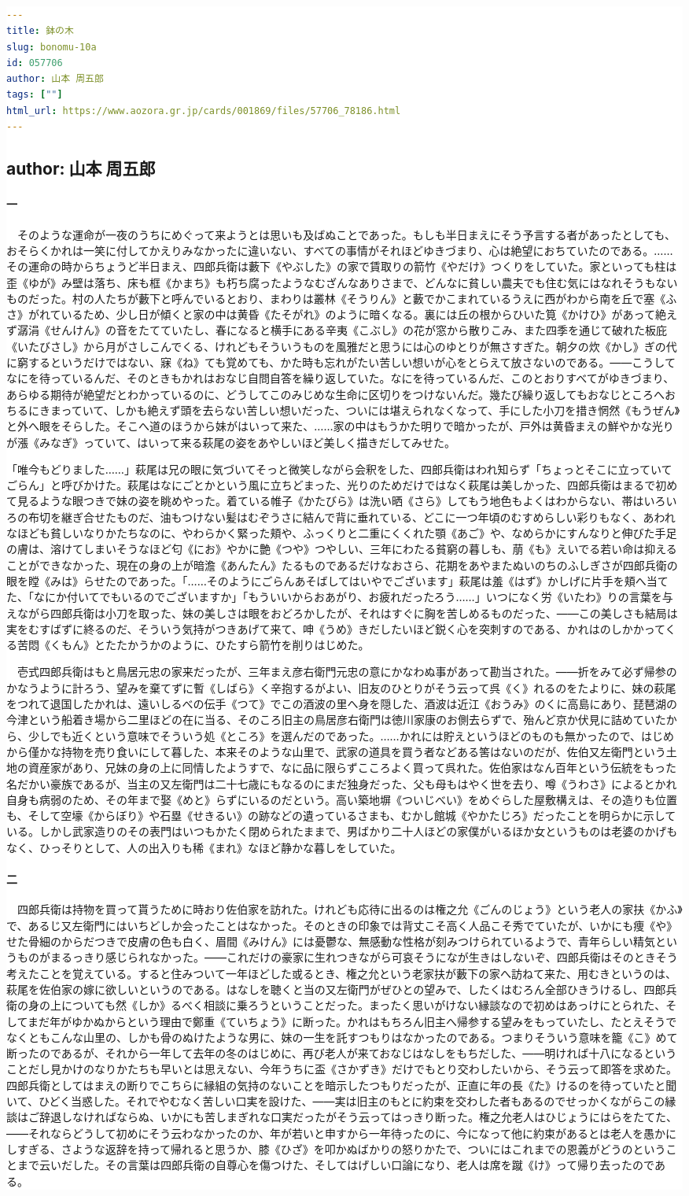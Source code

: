 ```yaml
---
title: 鉢の木
slug: bonomu-10a
id: 057706
author: 山本 周五郎
tags: [""]
html_url: https://www.aozora.gr.jp/cards/001869/files/57706_78186.html
---
```


## author: 山本 周五郎

#### 一




　そのような運命が一夜のうちにめぐって来ようとは思いも及ばぬことであった。もしも半日まえにそう予言する者があったとしても、おそらくかれは一笑に付してかえりみなかったに違いない、すべての事情がそれほどゆきづまり、心は絶望におちていたのである。……その運命の時からちょうど半日まえ、四郎兵衛は藪下《やぶした》の家で賃取りの箭竹《やだけ》つくりをしていた。家といっても柱は歪《ゆが》み壁は落ち、床も框《かまち》も朽ち腐ったようなむざんなありさまで、どんなに貧しい農夫でも住む気にはなれそうもないものだった。村の人たちが藪下と呼んでいるとおり、まわりは叢林《そうりん》と藪でかこまれているうえに西がわから南を丘で塞《ふさ》がれているため、少し日が傾くと家の中は黄昏《たそがれ》のように暗くなる。裏には丘の根からひいた筧《かけひ》があって絶えず潺涓《せんけん》の音をたてていたし、春になると横手にある辛夷《こぶし》の花が窓から散りこみ、また四季を通じて破れた板庇《いたびさし》から月がさしこんでくる、けれどもそういうものを風雅だと思うには心のゆとりが無さすぎた。朝夕の炊《かし》ぎの代に窮するというだけではない、寐《ね》ても覚めても、かた時も忘れがたい苦しい想いが心をとらえて放さないのである。――こうしてなにを待っているんだ、そのときもかれはおなじ自問自答を繰り返していた。なにを待っているんだ、このとおりすべてがゆきづまり、あらゆる期待が絶望だとわかっているのに、どうしてこのみじめな生命に区切りをつけないんだ。幾たび繰り返してもおなじところへおちるにきまっていて、しかも絶えず頭を去らない苦しい想いだった、ついには堪えられなくなって、手にした小刀を措き惘然《もうぜん》と外へ眼をそらした。そこへ道のほうから妹がはいって来た、……家の中はもうかた明りで暗かったが、戸外は黄昏まえの鮮やかな光りが漲《みなぎ》っていて、はいって来る萩尾の姿をあやしいほど美しく描きだしてみせた。

「唯今もどりました……」萩尾は兄の眼に気づいてそっと微笑しながら会釈をした、四郎兵衛はわれ知らず「ちょっとそこに立っていてごらん」と呼びかけた。萩尾はなにごとかという風に立ちどまった、光りのためだけではなく萩尾は美しかった、四郎兵衛はまるで初めて見るような眼つきで妹の姿を眺めやった。着ている帷子《かたびら》は洗い晒《さら》してもう地色もよくはわからない、帯はいろいろの布切を継ぎ合せたものだ、油もつけない髪はむぞうさに結んで背に垂れている、どこに一つ年頃のむすめらしい彩りもなく、あわれなほども貧しいなりかたちなのに、やわらかく緊った頬や、ふっくりと二重にくくれた顎《あご》や、なめらかにすんなりと伸びた手足の膚は、溶けてしまいそうなほど匂《にお》やかに艶《つや》つやしい、三年にわたる貧窮の暮しも、萠《も》えいでる若い命は抑えることができなかった、現在の身の上が暗澹《あんたん》たるものであるだけなおさら、花期をあやまたぬいのちのふしぎさが四郎兵衛の眼を瞠《みは》らせたのであった。「……そのようにごらんあそばしてはいやでございます」萩尾は羞《はず》かしげに片手を頬へ当てた、「なにか付いてでもいるのでございますか」「もういいからおあがり、お疲れだったろう……」いつになく労《いたわ》りの言葉を与えながら四郎兵衛は小刀を取った、妹の美しさは眼をおどろかしたが、それはすぐに胸を苦しめるものだった、――この美しさも結局は実をむすばずに終るのだ、そういう気持がつきあげて来て、呻《うめ》きだしたいほど鋭く心を突刺すのである、かれはのしかかってくる苦悶《くもん》とたたかうかのように、ひたすら箭竹を削りはじめた。

　壱式四郎兵衛はもと鳥居元忠の家来だったが、三年まえ彦右衛門元忠の意にかなわぬ事があって勘当された。――折をみて必ず帰参のかなうように計ろう、望みを棄てずに暫《しばら》く辛抱するがよい、旧友のひとりがそう云って呉《く》れるのをたよりに、妹の萩尾をつれて退国したかれは、遠いしるべの伝手《つて》でこの酒波の里へ身を隠した、酒波は近江《おうみ》のくに高島にあり、琵琶湖の今津という船着き場から二里ほどの在に当る、そのころ旧主の鳥居彦右衛門は徳川家康のお側去らずで、殆んど京か伏見に詰めていたから、少しでも近くという意味でそういう処《ところ》を選んだのであった。……かれには貯えというほどのものも無かったので、はじめから僅かな持物を売り食いにして暮した、本来そのような山里で、武家の道具を買う者などある筈はないのだが、佐伯又左衛門という土地の資産家があり、兄妹の身の上に同情したようすで、なに品に限らずこころよく買って呉れた。佐伯家はなん百年という伝統をもった名だかい豪族であるが、当主の又左衛門は二十七歳にもなるのにまだ独身だった、父も母もはやく世を去り、噂《うわさ》によるとかれ自身も病弱のため、その年まで娶《めと》らずにいるのだという。高い築地塀《ついじべい》をめぐらした屋敷構えは、その造りも位置も、そして空壕《からぼり》や石塁《せきるい》の跡などの遺っているさまも、むかし館城《やかたじろ》だったことを明らかに示している。しかし武家造りのその表門はいつもかたく閉められたままで、男ばかり二十人ほどの家僕がいるほか女というものは老婆のかげもなく、ひっそりとして、人の出入りも稀《まれ》なほど静かな暮しをしていた。



#### 二




　四郎兵衛は持物を買って貰うために時おり佐伯家を訪れた。けれども応待に出るのは権之允《ごんのじょう》という老人の家扶《かふ》で、あるじ又左衛門にはいちどしか会ったことはなかった。そのときの印象では背丈こそ高く人品こそ秀でていたが、いかにも痩《や》せた骨細のからだつきで皮膚の色も白く、眉間《みけん》には憂鬱な、無感動な性格が刻みつけられているようで、青年らしい精気というものがまるっきり感じられなかった。――これだけの豪家に生れつきながら可哀そうになが生きはしないぞ、四郎兵衛はそのときそう考えたことを覚えている。すると住みついて一年ほどした或るとき、権之允という老家扶が藪下の家へ訪ねて来た、用むきというのは、萩尾を佐伯家の嫁に欲しいというのである。はなしを聴くと当の又左衛門がぜひとの望みで、したくはむろん全部ひきうけるし、四郎兵衛の身の上についても然《しか》るべく相談に乗ろうということだった。まったく思いがけない縁談なので初めはあっけにとられた、そしてまだ年がゆかぬからという理由で鄭重《ていちょう》に断った。かれはもちろん旧主へ帰参する望みをもっていたし、たとえそうでなくともこんな山里の、しかも骨のぬけたような男に、妹の一生を託すつもりはなかったのである。つまりそういう意味を籠《こ》めて断ったのであるが、それから一年して去年の冬のはじめに、再び老人が来ておなじはなしをもちだした、――明ければ十八になるということだし見かけのなりかたちも早いとは思えない、今年うちに盃《さかずき》だけでもとり交わしたいから、そう云って即答を求めた。四郎兵衛としてはまえの断りでこちらに縁組の気持のないことを暗示したつもりだったが、正直に年の長《た》けるのを待っていたと聞いて、ひどく当惑した。それでやむなく苦しい口実を設けた、――実は旧主のもとに約束を交わした者もあるのでせっかくながらこの縁談はご辞退しなければならぬ、いかにも苦しまぎれな口実だったがそう云ってはっきり断った。権之允老人はひじょうにはらをたてた、――それならどうして初めにそう云わなかったのか、年が若いと申すから一年待ったのに、今になって他に約束があるとは老人を愚かにしすぎる、さような返辞を持って帰れると思うか、膝《ひざ》を叩かぬばかりの怒りかたで、ついにはこれまでの恩義がどうのということまで云いだした。その言葉は四郎兵衛の自尊心を傷つけた、そしてはげしい口論になり、老人は席を蹴《け》って帰り去ったのである。
